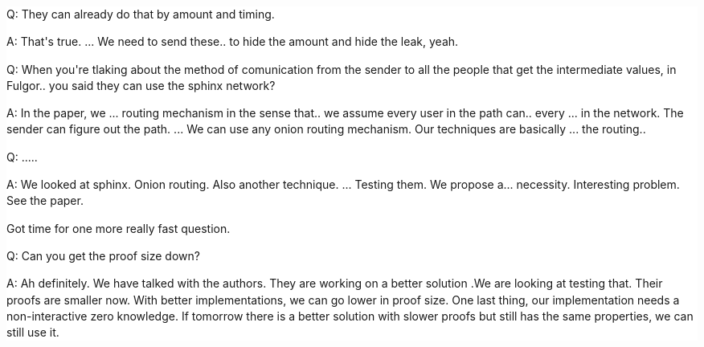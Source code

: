 Q: They can already do that by amount and timing.

A: That's true. ... We need to send these.. to hide the amount and hide the leak, yeah.

Q: When you're tlaking about the method of comunication from the sender to all the people that get the intermediate values, in Fulgor.. you said they can use the sphinx network?

A: In the paper, we ... routing mechanism in the sense that.. we assume every user in the path can.. every ... in the network. The sender can figure out the path. ... We can use any onion routing mechanism. Our techniques are basically ... the routing..

Q: .....

A: We looked at sphinx. Onion routing. Also another technique. ... Testing them. We propose a... necessity. Interesting problem. See the paper.

Got time for one more really fast question.

Q: Can you get the proof size down?

A: Ah definitely. We have talked with the authors. They are working on a better solution .We are looking at testing that. Their proofs are smaller now. With better implementations, we can go lower in proof size. One last thing, our implementation needs a non-interactive zero knowledge. If tomorrow there is a better solution with slower proofs but still has the same properties, we can still use it.








